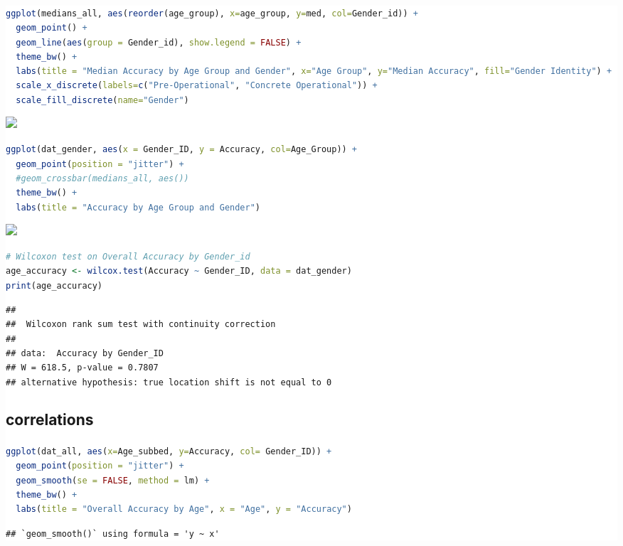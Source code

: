 ``` r
ggplot(medians_all, aes(reorder(age_group), x=age_group, y=med, col=Gender_id)) + 
  geom_point() +
  geom_line(aes(group = Gender_id), show.legend = FALSE) +
  theme_bw() +
  labs(title = "Median Accuracy by Age Group and Gender", x="Age Group", y="Median Accuracy", fill="Gender Identity") +
  scale_x_discrete(labels=c("Pre-Operational", "Concrete Operational")) +
  scale_fill_discrete(name="Gender")
```

![](content_analysis_files/figure-gfm/unnamed-chunk-19-1.png)

``` r
ggplot(dat_gender, aes(x = Gender_ID, y = Accuracy, col=Age_Group)) +
  geom_point(position = "jitter") +
  #geom_crossbar(medians_all, aes())
  theme_bw() +
  labs(title = "Accuracy by Age Group and Gender")
```

![](content_analysis_files/figure-gfm/unnamed-chunk-20-1.png)

``` r
# Wilcoxon test on Overall Accuracy by Gender_id
age_accuracy <- wilcox.test(Accuracy ~ Gender_ID, data = dat_gender)
print(age_accuracy)
```

    ## 
    ##  Wilcoxon rank sum test with continuity correction
    ## 
    ## data:  Accuracy by Gender_ID
    ## W = 618.5, p-value = 0.7807
    ## alternative hypothesis: true location shift is not equal to 0

## correlations

``` r
ggplot(dat_all, aes(x=Age_subbed, y=Accuracy, col= Gender_ID)) +
  geom_point(position = "jitter") +
  geom_smooth(se = FALSE, method = lm) +
  theme_bw() +
  labs(title = "Overall Accuracy by Age", x = "Age", y = "Accuracy")
```

    ## `geom_smooth()` using formula = 'y ~ x'
